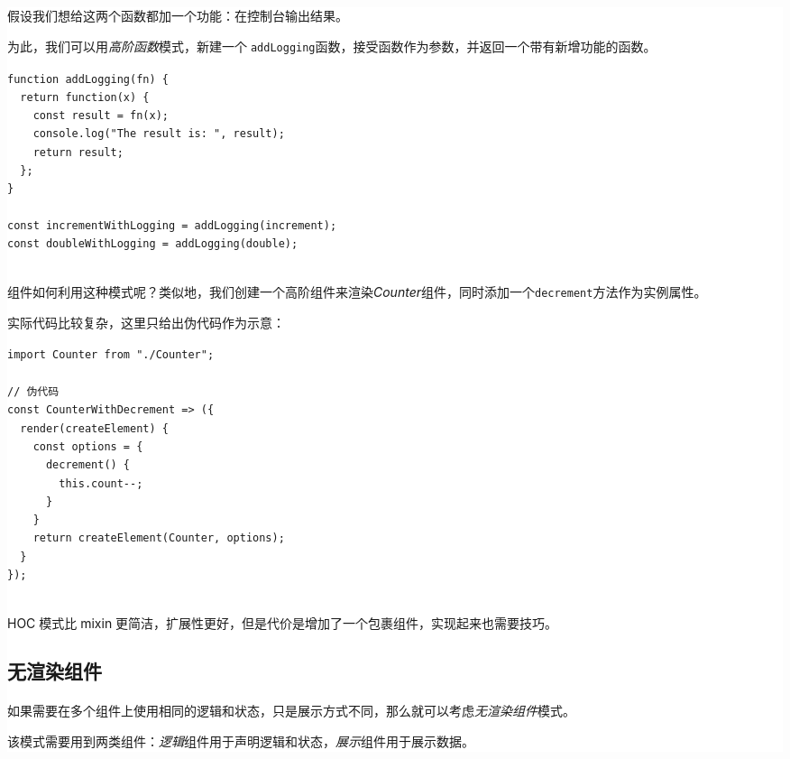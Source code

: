 </code></pre>



<p>假设我们想给这两个函数都加一个功能：在控制台输出结果。</p>



<p>为此，我们可以用<em>高阶函数</em>模式，新建一个&nbsp;<code>addLogging</code>函数，接受函数作为参数，并返回一个带有新增功能的函数。</p>



<pre class="wp-block-code"><code>function addLogging(fn) {
  return function(x) {
    const result = fn(x);
    console.log("The result is: ", result);
    return result;
  };
}

const incrementWithLogging = addLogging(increment);
const doubleWithLogging = addLogging(double);

</code></pre>



<p>组件如何利用这种模式呢？类似地，我们创建一个高阶组件来渲染<em>Counter</em>组件，同时添加一个<code>decrement</code>方法作为实例属性。</p>



<p>实际代码比较复杂，这里只给出伪代码作为示意：</p>



<pre class="wp-block-code"><code>import Counter from "./Counter";

// 伪代码
const CounterWithDecrement =&gt; ({
  render(createElement) {
    const options = {
      decrement() {
        this.count--;
      }
    }
    return createElement(Counter, options);
  }
});

</code></pre>



<p>HOC 模式比 mixin 更简洁，扩展性更好，但是代价是增加了一个包裹组件，实现起来也需要技巧。</p>



<h2>无渲染组件</h2>



<p>如果需要在多个组件上使用相同的逻辑和状态，只是展示方式不同，那么就可以考虑<em>无渲染组件</em>模式。</p>



<p>该模式需要用到两类组件：<em>逻辑</em>组件用于声明逻辑和状态，<em>展示</em>组件用于展示数据。</p>
